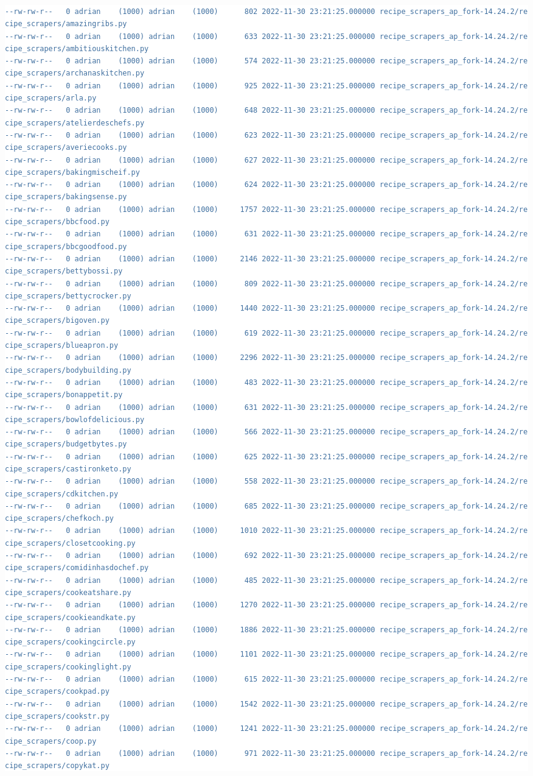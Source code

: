 ```diff
--rw-rw-r--   0 adrian    (1000) adrian    (1000)      802 2022-11-30 23:21:25.000000 recipe_scrapers_ap_fork-14.24.2/recipe_scrapers/amazingribs.py
--rw-rw-r--   0 adrian    (1000) adrian    (1000)      633 2022-11-30 23:21:25.000000 recipe_scrapers_ap_fork-14.24.2/recipe_scrapers/ambitiouskitchen.py
--rw-rw-r--   0 adrian    (1000) adrian    (1000)      574 2022-11-30 23:21:25.000000 recipe_scrapers_ap_fork-14.24.2/recipe_scrapers/archanaskitchen.py
--rw-rw-r--   0 adrian    (1000) adrian    (1000)      925 2022-11-30 23:21:25.000000 recipe_scrapers_ap_fork-14.24.2/recipe_scrapers/arla.py
--rw-rw-r--   0 adrian    (1000) adrian    (1000)      648 2022-11-30 23:21:25.000000 recipe_scrapers_ap_fork-14.24.2/recipe_scrapers/atelierdeschefs.py
--rw-rw-r--   0 adrian    (1000) adrian    (1000)      623 2022-11-30 23:21:25.000000 recipe_scrapers_ap_fork-14.24.2/recipe_scrapers/averiecooks.py
--rw-rw-r--   0 adrian    (1000) adrian    (1000)      627 2022-11-30 23:21:25.000000 recipe_scrapers_ap_fork-14.24.2/recipe_scrapers/bakingmischeif.py
--rw-rw-r--   0 adrian    (1000) adrian    (1000)      624 2022-11-30 23:21:25.000000 recipe_scrapers_ap_fork-14.24.2/recipe_scrapers/bakingsense.py
--rw-rw-r--   0 adrian    (1000) adrian    (1000)     1757 2022-11-30 23:21:25.000000 recipe_scrapers_ap_fork-14.24.2/recipe_scrapers/bbcfood.py
--rw-rw-r--   0 adrian    (1000) adrian    (1000)      631 2022-11-30 23:21:25.000000 recipe_scrapers_ap_fork-14.24.2/recipe_scrapers/bbcgoodfood.py
--rw-rw-r--   0 adrian    (1000) adrian    (1000)     2146 2022-11-30 23:21:25.000000 recipe_scrapers_ap_fork-14.24.2/recipe_scrapers/bettybossi.py
--rw-rw-r--   0 adrian    (1000) adrian    (1000)      809 2022-11-30 23:21:25.000000 recipe_scrapers_ap_fork-14.24.2/recipe_scrapers/bettycrocker.py
--rw-rw-r--   0 adrian    (1000) adrian    (1000)     1440 2022-11-30 23:21:25.000000 recipe_scrapers_ap_fork-14.24.2/recipe_scrapers/bigoven.py
--rw-rw-r--   0 adrian    (1000) adrian    (1000)      619 2022-11-30 23:21:25.000000 recipe_scrapers_ap_fork-14.24.2/recipe_scrapers/blueapron.py
--rw-rw-r--   0 adrian    (1000) adrian    (1000)     2296 2022-11-30 23:21:25.000000 recipe_scrapers_ap_fork-14.24.2/recipe_scrapers/bodybuilding.py
--rw-rw-r--   0 adrian    (1000) adrian    (1000)      483 2022-11-30 23:21:25.000000 recipe_scrapers_ap_fork-14.24.2/recipe_scrapers/bonappetit.py
--rw-rw-r--   0 adrian    (1000) adrian    (1000)      631 2022-11-30 23:21:25.000000 recipe_scrapers_ap_fork-14.24.2/recipe_scrapers/bowlofdelicious.py
--rw-rw-r--   0 adrian    (1000) adrian    (1000)      566 2022-11-30 23:21:25.000000 recipe_scrapers_ap_fork-14.24.2/recipe_scrapers/budgetbytes.py
--rw-rw-r--   0 adrian    (1000) adrian    (1000)      625 2022-11-30 23:21:25.000000 recipe_scrapers_ap_fork-14.24.2/recipe_scrapers/castironketo.py
--rw-rw-r--   0 adrian    (1000) adrian    (1000)      558 2022-11-30 23:21:25.000000 recipe_scrapers_ap_fork-14.24.2/recipe_scrapers/cdkitchen.py
--rw-rw-r--   0 adrian    (1000) adrian    (1000)      685 2022-11-30 23:21:25.000000 recipe_scrapers_ap_fork-14.24.2/recipe_scrapers/chefkoch.py
--rw-rw-r--   0 adrian    (1000) adrian    (1000)     1010 2022-11-30 23:21:25.000000 recipe_scrapers_ap_fork-14.24.2/recipe_scrapers/closetcooking.py
--rw-rw-r--   0 adrian    (1000) adrian    (1000)      692 2022-11-30 23:21:25.000000 recipe_scrapers_ap_fork-14.24.2/recipe_scrapers/comidinhasdochef.py
--rw-rw-r--   0 adrian    (1000) adrian    (1000)      485 2022-11-30 23:21:25.000000 recipe_scrapers_ap_fork-14.24.2/recipe_scrapers/cookeatshare.py
--rw-rw-r--   0 adrian    (1000) adrian    (1000)     1270 2022-11-30 23:21:25.000000 recipe_scrapers_ap_fork-14.24.2/recipe_scrapers/cookieandkate.py
--rw-rw-r--   0 adrian    (1000) adrian    (1000)     1886 2022-11-30 23:21:25.000000 recipe_scrapers_ap_fork-14.24.2/recipe_scrapers/cookingcircle.py
--rw-rw-r--   0 adrian    (1000) adrian    (1000)     1101 2022-11-30 23:21:25.000000 recipe_scrapers_ap_fork-14.24.2/recipe_scrapers/cookinglight.py
--rw-rw-r--   0 adrian    (1000) adrian    (1000)      615 2022-11-30 23:21:25.000000 recipe_scrapers_ap_fork-14.24.2/recipe_scrapers/cookpad.py
--rw-rw-r--   0 adrian    (1000) adrian    (1000)     1542 2022-11-30 23:21:25.000000 recipe_scrapers_ap_fork-14.24.2/recipe_scrapers/cookstr.py
--rw-rw-r--   0 adrian    (1000) adrian    (1000)     1241 2022-11-30 23:21:25.000000 recipe_scrapers_ap_fork-14.24.2/recipe_scrapers/coop.py
--rw-rw-r--   0 adrian    (1000) adrian    (1000)      971 2022-11-30 23:21:25.000000 recipe_scrapers_ap_fork-14.24.2/recipe_scrapers/copykat.py
```